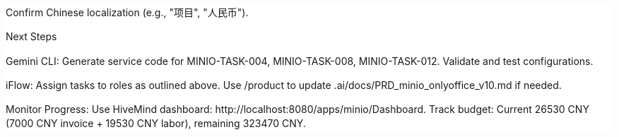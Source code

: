 
Confirm Chinese localization (e.g., "项目", "人民币").



Next Steps

Gemini CLI:
Generate service code for MINIO-TASK-004, MINIO-TASK-008, MINIO-TASK-012.
Validate and test configurations.


iFlow:
Assign tasks to roles as outlined above.
Use /product to update .ai/docs/PRD_minio_onlyoffice_v10.md if needed.


Monitor Progress:
Use HiveMind dashboard: http://localhost:8080/apps/minio/Dashboard.
Track budget: Current 26530 CNY (7000 CNY invoice + 19530 CNY labor), remaining 323470 CNY.


